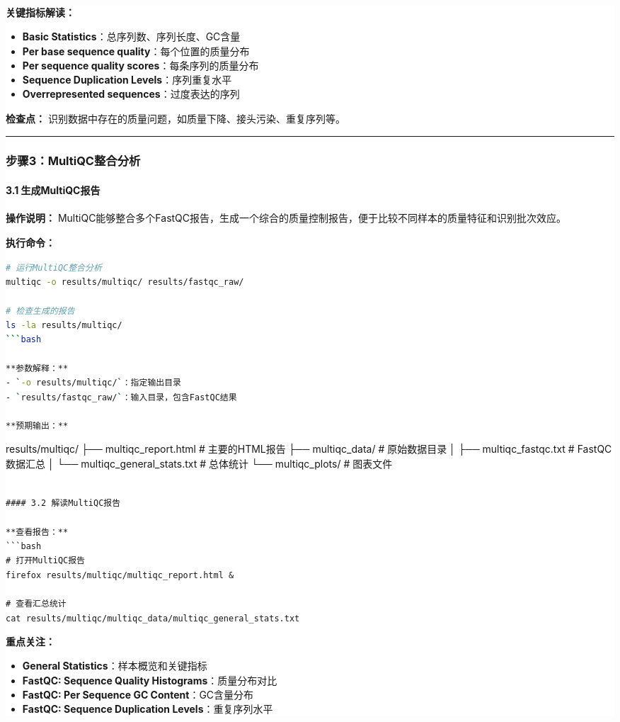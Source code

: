 **关键指标解读：**
- **Basic Statistics**：总序列数、序列长度、GC含量
- **Per base sequence quality**：每个位置的质量分布
- **Per sequence quality scores**：每条序列的质量分布
- **Sequence Duplication Levels**：序列重复水平
- **Overrepresented sequences**：过度表达的序列

**检查点：** 识别数据中存在的质量问题，如质量下降、接头污染、重复序列等。

---

### 步骤3：MultiQC整合分析

#### 3.1 生成MultiQC报告

**操作说明：**
MultiQC能够整合多个FastQC报告，生成一个综合的质量控制报告，便于比较不同样本的质量特征和识别批次效应。

**执行命令：**
```bash
# 运行MultiQC整合分析
multiqc -o results/multiqc/ results/fastqc_raw/

# 检查生成的报告
ls -la results/multiqc/
```bash

**参数解释：**
- `-o results/multiqc/`：指定输出目录
- `results/fastqc_raw/`：输入目录，包含FastQC结果

**预期输出：**
```
results/multiqc/
├── multiqc_report.html      # 主要的HTML报告
├── multiqc_data/           # 原始数据目录
│   ├── multiqc_fastqc.txt  # FastQC数据汇总
│   └── multiqc_general_stats.txt  # 总体统计
└── multiqc_plots/          # 图表文件
```

#### 3.2 解读MultiQC报告

**查看报告：**
```bash
# 打开MultiQC报告
firefox results/multiqc/multiqc_report.html &

# 查看汇总统计
cat results/multiqc/multiqc_data/multiqc_general_stats.txt
```

**重点关注：**
- **General Statistics**：样本概览和关键指标
- **FastQC: Sequence Quality Histograms**：质量分布对比
- **FastQC: Per Sequence GC Content**：GC含量分布
- **FastQC: Sequence Duplication Levels**：重复序列水平
